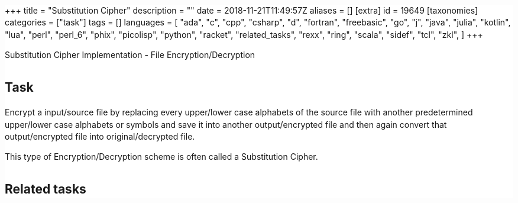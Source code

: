 +++
title = "Substitution Cipher"
description = ""
date = 2018-11-21T11:49:57Z
aliases = []
[extra]
id = 19649
[taxonomies]
categories = ["task"]
tags = []
languages = [
  "ada",
  "c",
  "cpp",
  "csharp",
  "d",
  "fortran",
  "freebasic",
  "go",
  "j",
  "java",
  "julia",
  "kotlin",
  "lua",
  "perl",
  "perl_6",
  "phix",
  "picolisp",
  "python",
  "racket",
  "related_tasks",
  "rexx",
  "ring",
  "scala",
  "sidef",
  "tcl",
  "zkl",
]
+++

Substitution Cipher Implementation - File Encryption/Decryption


## Task

Encrypt a input/source file by replacing every upper/lower case alphabets of the source file with another predetermined upper/lower case alphabets or symbols and save it into another output/encrypted file and then again convert that output/encrypted file into original/decrypted file.

This type of Encryption/Decryption scheme is often called a Substitution Cipher.


## Related tasks
